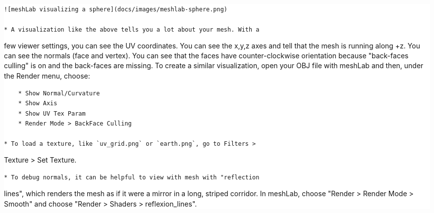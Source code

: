     ![meshLab visualizing a sphere](docs/images/meshlab-sphere.png)

    * A visualization like the above tells you a lot about your mesh. With a
few viewer settings, you can see the UV coordinates. You can see the
x,y,z axes and tell that the mesh is running along +z. You can see the
normals (face and vertex). You can see that the faces have
counter-clockwise orientation because "back-faces culling" is on and the
back-faces are missing. To create a similar visualization, open your OBJ
file with meshLab and then, under the Render menu, choose:

        * Show Normal/Curvature
        * Show Axis
        * Show UV Tex Param
        * Render Mode > BackFace Culling

    * To load a texture, like `uv_grid.png` or `earth.png`, go to Filters >
Texture > Set Texture.

    * To debug normals, it can be helpful to view with mesh with "reflection
lines", which renders the mesh as if it were a mirror in a long, striped
corridor. In meshLab, choose "Render > Render Mode > Smooth" and
choose "Render > Shaders > reflexion_lines".
